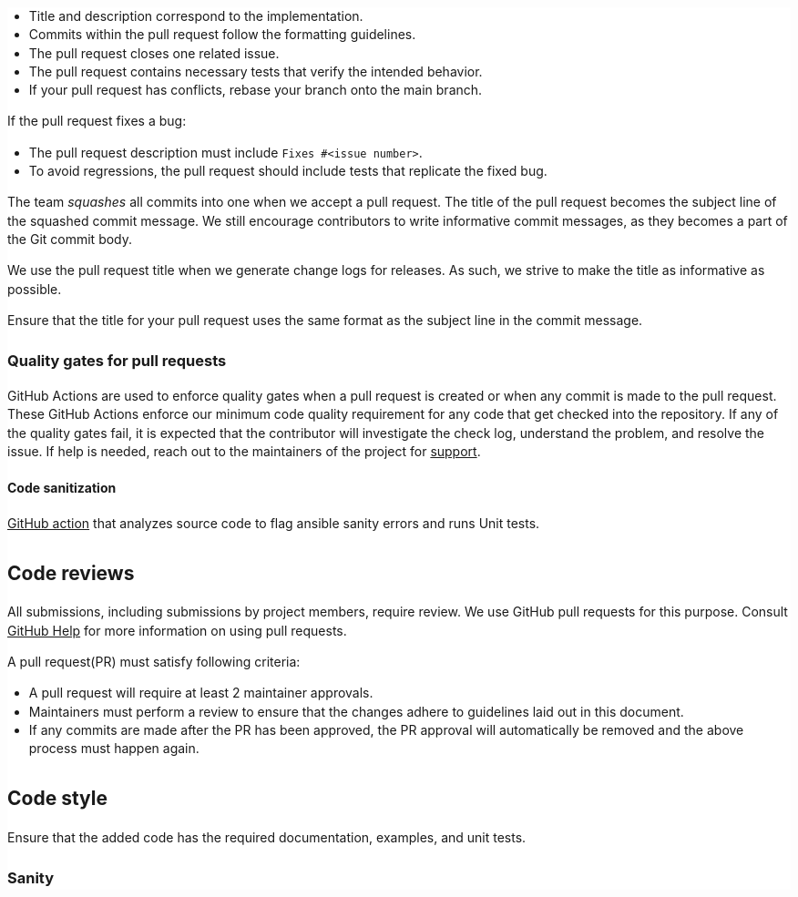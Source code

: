 * Title and description correspond to the implementation.
* Commits within the pull request follow the formatting guidelines.
* The pull request closes one related issue.
* The pull request contains necessary tests that verify the intended behavior.
* If your pull request has conflicts, rebase your branch onto the main branch.

If the pull request fixes a bug:

* The pull request description must include `Fixes #<issue number>`.
* To avoid regressions, the pull request should include tests that replicate the fixed bug.

The team _squashes_ all commits into one when we accept a pull request. The title of the pull request becomes the subject line of the squashed commit message. We still encourage contributors to write informative commit messages, as they becomes a part of the Git commit body.

We use the pull request title when we generate change logs for releases. As such, we strive to make the title as informative as possible.

Ensure that the title for your pull request uses the same format as the subject line in the commit message.

### Quality gates for pull requests

GitHub Actions are used to enforce quality gates when a pull request is created or when any commit is made to the pull request. These GitHub Actions enforce our minimum code quality requirement for any code that get checked into the repository. If any of the quality gates fail, it is expected that the contributor will investigate the check log, understand the problem, and resolve the issue. If help is needed, reach out to the maintainers of the project for [support](https://github.com/dell/ansible-powermax/blob/2.1.0/docs/SUPPORT.md).

#### Code sanitization

[GitHub action](https://github.com/dell/ansible-powermax/actions/workflows/ansible-test.yml) that analyzes source code to flag ansible sanity errors and runs Unit tests.

## Code reviews

All submissions, including submissions by project members, require review. We use GitHub pull requests for this purpose. Consult [GitHub Help](https://help.github.com/articles/about-pull-requests/) for more information on using pull requests.

A pull request(PR) must satisfy following criteria:

* A pull request will require at least 2 maintainer approvals.
* Maintainers must perform a review to ensure that the changes adhere to guidelines laid out in this document.
* If any commits are made after the PR has been approved, the PR approval will automatically be removed and the above process must happen again.

## Code style

Ensure that the added code has the required documentation, examples, and unit tests.

### Sanity
